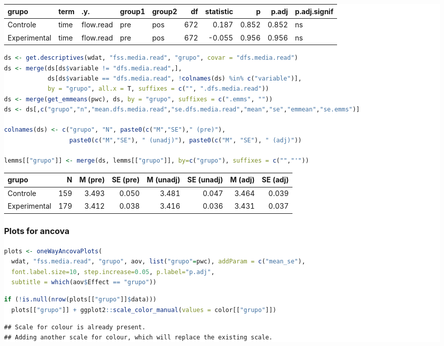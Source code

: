 | grupo        | term | .y.       | group1 | group2 |  df | statistic |     p | p.adj | p.adj.signif |
|:-------------|:-----|:----------|:-------|:-------|----:|----------:|------:|------:|:-------------|
| Controle     | time | flow.read | pre    | pos    | 672 |     0.187 | 0.852 | 0.852 | ns           |
| Experimental | time | flow.read | pre    | pos    | 672 |    -0.055 | 0.956 | 0.956 | ns           |

``` r
ds <- get.descriptives(wdat, "fss.media.read", "grupo", covar = "dfs.media.read")
ds <- merge(ds[ds$variable != "dfs.media.read",],
            ds[ds$variable == "dfs.media.read", !colnames(ds) %in% c("variable")],
            by = "grupo", all.x = T, suffixes = c("", ".dfs.media.read"))
ds <- merge(get_emmeans(pwc), ds, by = "grupo", suffixes = c(".emms", ""))
ds <- ds[,c("grupo","n","mean.dfs.media.read","se.dfs.media.read","mean","se","emmean","se.emms")]

colnames(ds) <- c("grupo", "N", paste0(c("M","SE")," (pre)"),
                  paste0(c("M","SE"), " (unadj)"), paste0(c("M", "SE"), " (adj)"))

lemms[["grupo"]] <- merge(ds, lemms[["grupo"]], by=c("grupo"), suffixes = c("","'"))
```

| grupo        |   N | M (pre) | SE (pre) | M (unadj) | SE (unadj) | M (adj) | SE (adj) |
|:-------------|----:|--------:|---------:|----------:|-----------:|--------:|---------:|
| Controle     | 159 |   3.493 |    0.050 |     3.481 |      0.047 |   3.464 |    0.039 |
| Experimental | 179 |   3.412 |    0.038 |     3.416 |      0.036 |   3.431 |    0.037 |

### Plots for ancova

``` r
plots <- oneWayAncovaPlots(
  wdat, "fss.media.read", "grupo", aov, list("grupo"=pwc), addParam = c("mean_se"),
  font.label.size=10, step.increase=0.05, p.label="p.adj",
  subtitle = which(aov$Effect == "grupo"))
```

``` r
if (!is.null(nrow(plots[["grupo"]]$data)))
  plots[["grupo"]] + ggplot2::scale_color_manual(values = color[["grupo"]])
```

    ## Scale for colour is already present.
    ## Adding another scale for colour, which will replace the existing scale.
